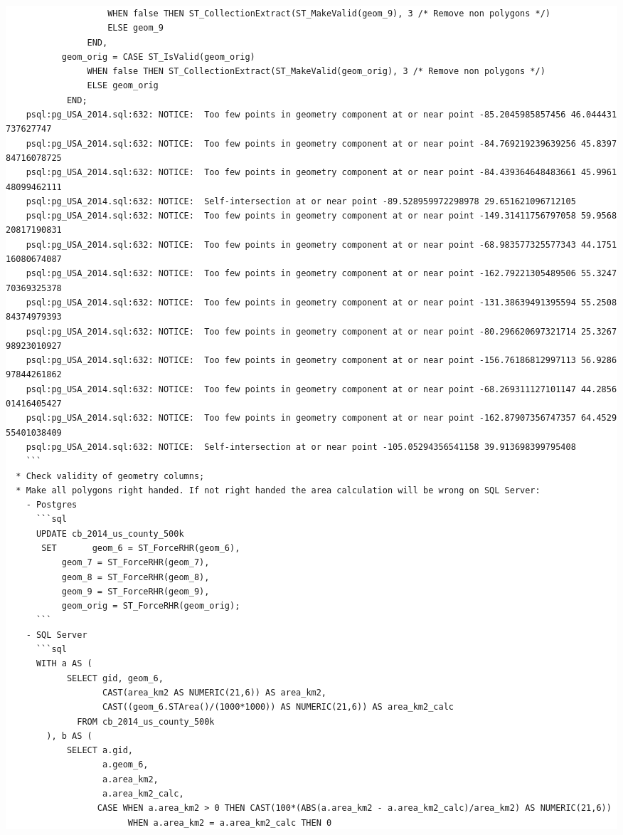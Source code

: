 ```
					WHEN false THEN ST_CollectionExtract(ST_MakeValid(geom_9), 3 /* Remove non polygons */)
					ELSE geom_9
				END,
		   geom_orig = CASE ST_IsValid(geom_orig)
				WHEN false THEN ST_CollectionExtract(ST_MakeValid(geom_orig), 3 /* Remove non polygons */)
				ELSE geom_orig
			END;
	psql:pg_USA_2014.sql:632: NOTICE:  Too few points in geometry component at or near point -85.2045985857456 46.044431737627747
	psql:pg_USA_2014.sql:632: NOTICE:  Too few points in geometry component at or near point -84.769219239639256 45.839784716078725
	psql:pg_USA_2014.sql:632: NOTICE:  Too few points in geometry component at or near point -84.439364648483661 45.996148099462111
	psql:pg_USA_2014.sql:632: NOTICE:  Self-intersection at or near point -89.528959972298978 29.651621096712105
	psql:pg_USA_2014.sql:632: NOTICE:  Too few points in geometry component at or near point -149.31411756797058 59.956820817190831
	psql:pg_USA_2014.sql:632: NOTICE:  Too few points in geometry component at or near point -68.983577325577343 44.175116080674087
	psql:pg_USA_2014.sql:632: NOTICE:  Too few points in geometry component at or near point -162.79221305489506 55.324770369325378
	psql:pg_USA_2014.sql:632: NOTICE:  Too few points in geometry component at or near point -131.38639491395594 55.250884374979393
	psql:pg_USA_2014.sql:632: NOTICE:  Too few points in geometry component at or near point -80.296620697321714 25.326798923010927
	psql:pg_USA_2014.sql:632: NOTICE:  Too few points in geometry component at or near point -156.76186812997113 56.928697844261862
	psql:pg_USA_2014.sql:632: NOTICE:  Too few points in geometry component at or near point -68.269311127101147 44.285601416405427
	psql:pg_USA_2014.sql:632: NOTICE:  Too few points in geometry component at or near point -162.87907356747357 64.452955401038409
	psql:pg_USA_2014.sql:632: NOTICE:  Self-intersection at or near point -105.05294356541158 39.913698399795408
	```
  * Check validity of geometry columns;
  * Make all polygons right handed. If not right handed the area calculation will be wrong on SQL Server:
    - Postgres
      ```sql
	  UPDATE cb_2014_us_county_500k
	   SET       geom_6 = ST_ForceRHR(geom_6),
		   geom_7 = ST_ForceRHR(geom_7),
		   geom_8 = ST_ForceRHR(geom_8),
		   geom_9 = ST_ForceRHR(geom_9),
		   geom_orig = ST_ForceRHR(geom_orig);
	  ```
	- SQL Server
	  ```sql
	  WITH a AS (
			SELECT gid, geom_6,
				   CAST(area_km2 AS NUMERIC(21,6)) AS area_km2,
				   CAST((geom_6.STArea()/(1000*1000)) AS NUMERIC(21,6)) AS area_km2_calc
			  FROM cb_2014_us_county_500k
		), b AS (
			SELECT a.gid,
				   a.geom_6,
				   a.area_km2,
				   a.area_km2_calc,
				  CASE WHEN a.area_km2 > 0 THEN CAST(100*(ABS(a.area_km2 - a.area_km2_calc)/area_km2) AS NUMERIC(21,6))
						WHEN a.area_km2 = a.area_km2_calc THEN 0
```